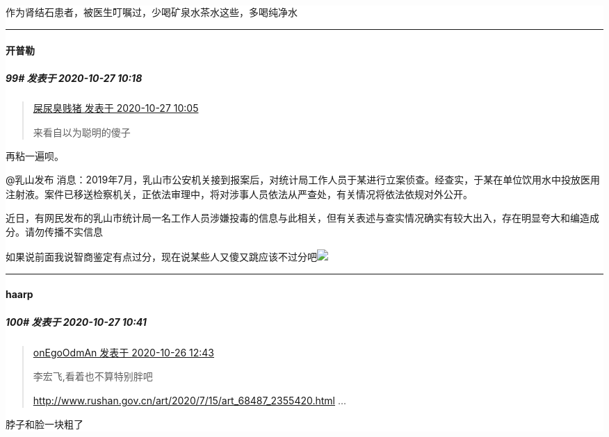 作为肾结石患者，被医生叮嘱过，少喝矿泉水茶水这些，多喝纯净水







*****

####  开普勒  
##### 99#       发表于 2020-10-27 10:18



<blockquote><a href="httphttps://bbs.saraba1st.com/2b/forum.php?mod=redirect&amp;goto=findpost&amp;pid=49186377&amp;ptid=1967149" target="_blank">屎尿臭贱猪 发表于 2020-10-27 10:05</a>

来看自以为聪明的傻子</blockquote>
再粘一遍呗。


@乳山发布 消息：2019年7月，乳山市公安机关接到报案后，对统计局工作人员于某进行立案侦查。经查实，于某在单位饮用水中投放医用注射液。案件已移送检察机关，正依法审理中，将对涉事人员依法从严查处，有关情况将依法依规对外公开。


近日，有网民发布的乳山市统计局一名工作人员涉嫌投毒的信息与此相关，但有关表述与查实情况确实有较大出入，存在明显夸大和编造成分。请勿传播不实信息


如果说前面我说智商鉴定有点过分，现在说某些人又傻又跳应该不过分吧<img src="https://static.saraba1st.com/image/smiley/face2017/033.png" referrerpolicy="no-referrer">








*****

####  haarp  
##### 100#       发表于 2020-10-27 10:41



<blockquote><a href="httphttps://bbs.saraba1st.com/2b/forum.php?mod=redirect&amp;goto=findpost&amp;pid=49175783&amp;ptid=1967149" target="_blank">onEgoOdmAn 发表于 2020-10-26 12:43</a>

李宏飞,看着也不算特别胖吧


http://www.rushan.gov.cn/art/2020/7/15/art_68487_2355420.html ...</blockquote>
脖子和脸一块粗了





                                              